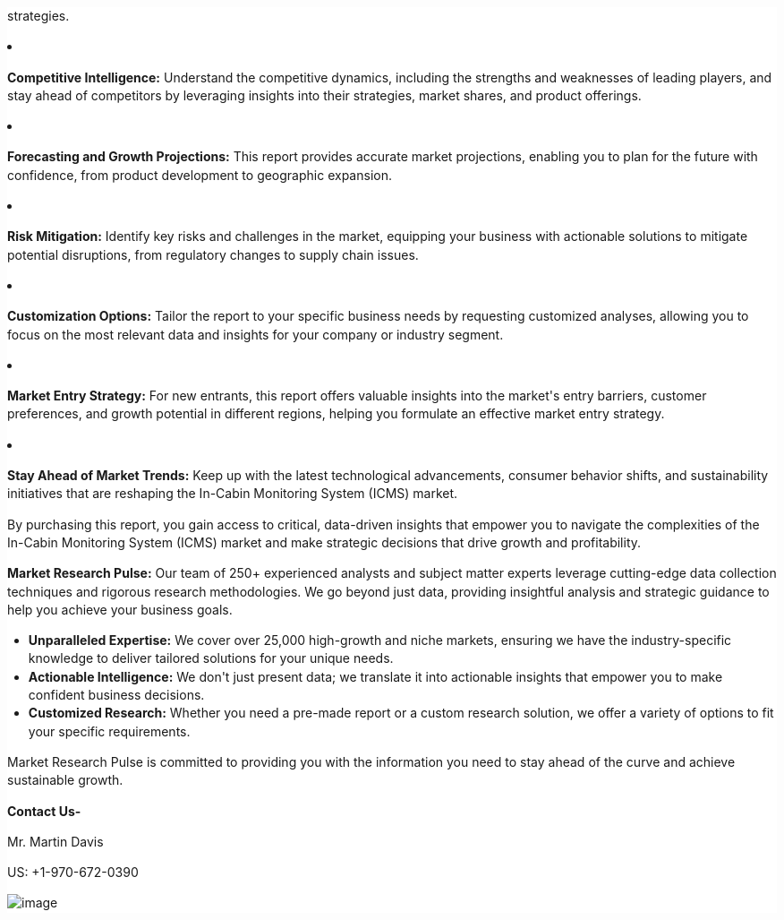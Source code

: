 strategies.</p></li><li><p><strong>Competitive Intelligence:</strong> Understand the competitive dynamics, including the strengths and weaknesses of leading players, and stay ahead of competitors by leveraging insights into their strategies, market shares, and product offerings.</p></li><li><p><strong>Forecasting and Growth Projections:</strong> This report provides accurate market projections, enabling you to plan for the future with confidence, from product development to geographic expansion.</p></li><li><p><strong>Risk Mitigation:</strong> Identify key risks and challenges in the market, equipping your business with actionable solutions to mitigate potential disruptions, from regulatory changes to supply chain issues.</p></li><li><p><strong>Customization Options:</strong> Tailor the report to your specific business needs by requesting customized analyses, allowing you to focus on the most relevant data and insights for your company or industry segment.</p></li><li><p><strong>Market Entry Strategy:</strong> For new entrants, this report offers valuable insights into the market's entry barriers, customer preferences, and growth potential in different regions, helping you formulate an effective market entry strategy.</p></li><li><p><strong>Stay Ahead of Market Trends:</strong> Keep up with the latest technological advancements, consumer behavior shifts, and sustainability initiatives that are reshaping the In-Cabin Monitoring System (ICMS) market.</p></li></ol><p>By purchasing this report, you gain access to critical, data-driven insights that empower you to navigate the complexities of the In-Cabin Monitoring System (ICMS) market and make strategic decisions that drive growth and profitability.</p><p><strong>Market Research Pulse:</strong>&nbsp;Our team of 250+ experienced analysts and subject matter experts leverage cutting-edge data collection techniques and rigorous research methodologies. We go beyond just data, providing insightful analysis and strategic guidance to help you achieve your business goals.</p><ul><li><strong>Unparalleled Expertise:</strong>&nbsp;We cover over 25,000 high-growth and niche markets, ensuring we have the industry-specific knowledge to deliver tailored solutions for your unique needs.</li><li><strong>Actionable Intelligence:</strong>&nbsp;We don't just present data; we translate it into actionable insights that empower you to make confident business decisions.</li><li><strong>Customized Research:</strong>&nbsp;Whether you need a pre-made report or a custom research solution, we offer a variety of options to fit your specific requirements.</li></ul><p>Market Research Pulse is committed to providing you with the information you need to stay ahead of the curve and achieve sustainable growth.</p><p><strong>Contact Us-</strong></p><p>Mr. Martin Davis</p><p>US: +1-970-672-0390</p>
![image](https://github.com/user-attachments/assets/aa72074c-a7b7-425d-b885-8cfb985de6da)
